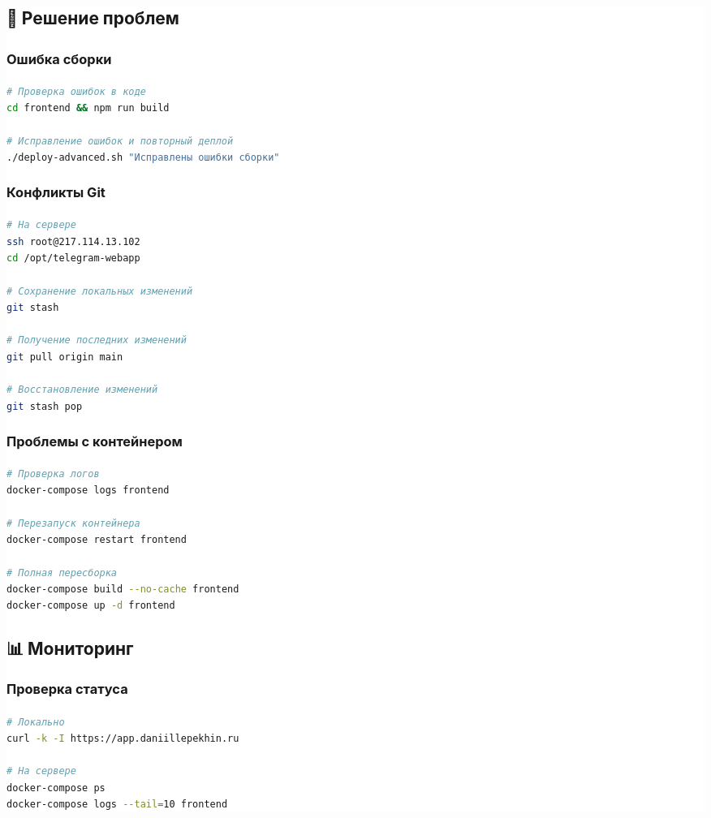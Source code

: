## 🚨 Решение проблем

### Ошибка сборки
```bash
# Проверка ошибок в коде
cd frontend && npm run build

# Исправление ошибок и повторный деплой
./deploy-advanced.sh "Исправлены ошибки сборки"
```

### Конфликты Git
```bash
# На сервере
ssh root@217.114.13.102
cd /opt/telegram-webapp

# Сохранение локальных изменений
git stash

# Получение последних изменений
git pull origin main

# Восстановление изменений
git stash pop
```

### Проблемы с контейнером
```bash
# Проверка логов
docker-compose logs frontend

# Перезапуск контейнера
docker-compose restart frontend

# Полная пересборка
docker-compose build --no-cache frontend
docker-compose up -d frontend
```

## 📊 Мониторинг

### Проверка статуса
```bash
# Локально
curl -k -I https://app.daniillepekhin.ru

# На сервере
docker-compose ps
docker-compose logs --tail=10 frontend
```
